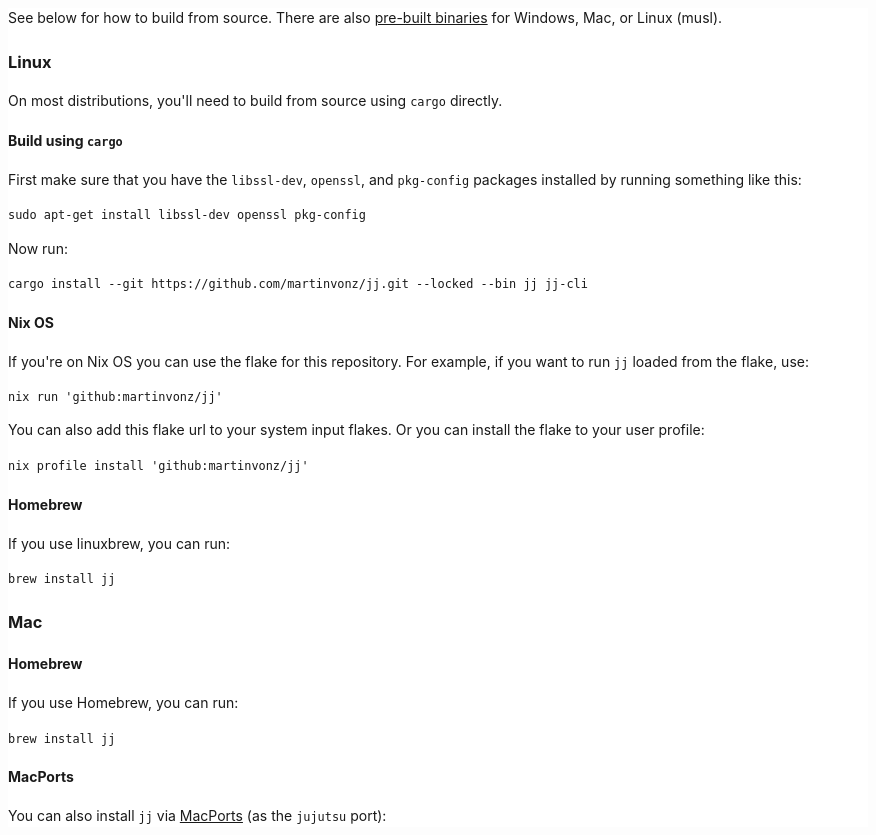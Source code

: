 See below for how to build from source. There are also
[pre-built binaries](https://github.com/martinvonz/jj/releases) for Windows,
Mac, or Linux (musl).

### Linux

On most distributions, you'll need to build from source using `cargo` directly.

#### Build using `cargo`

First make sure that you have the `libssl-dev`, `openssl`, and `pkg-config`
packages installed by running something like this:

```shell script
sudo apt-get install libssl-dev openssl pkg-config
```

Now run:

```shell script
cargo install --git https://github.com/martinvonz/jj.git --locked --bin jj jj-cli
```

#### Nix OS

If you're on Nix OS you can use the flake for this repository. For example, if
you want to run `jj` loaded from the flake, use:

```shell script
nix run 'github:martinvonz/jj'
```

You can also add this flake url to your system input flakes. Or you can install
the flake to your user profile:

```shell script
nix profile install 'github:martinvonz/jj'
```

#### Homebrew

If you use linuxbrew, you can run:

```shell script
brew install jj
```

### Mac

#### Homebrew

If you use Homebrew, you can run:

```shell script
brew install jj
```

#### MacPorts

You can also install `jj` via [MacPorts](https://www.macports.org) (as the
`jujutsu` port):
